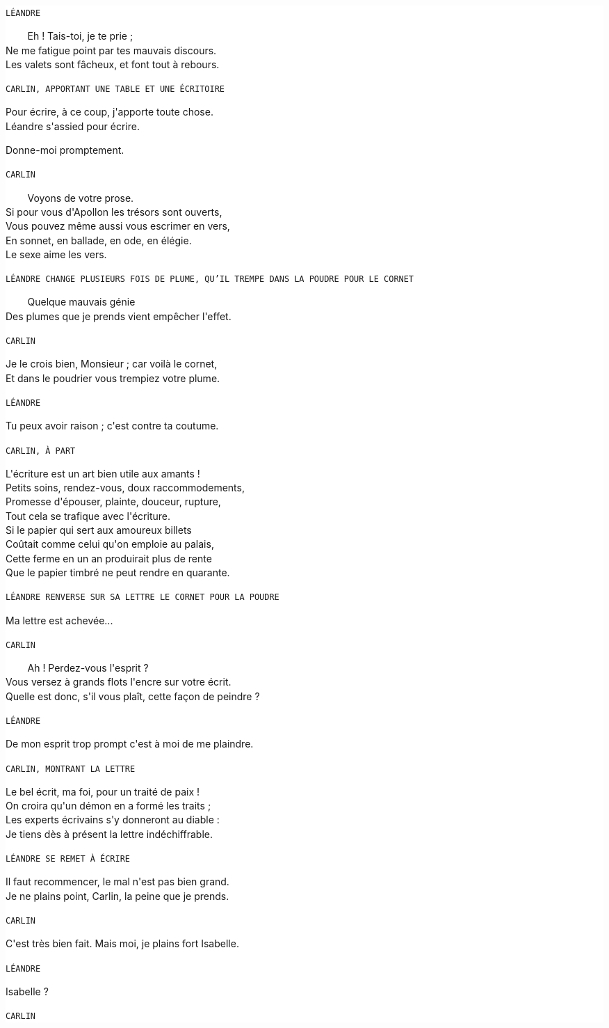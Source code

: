     LÉANDRE
        Eh ! Tais-toi, je te prie ;  
Ne me fatigue point par tes mauvais discours.  
Les valets sont fâcheux, et font tout à rebours.  

    CARLIN, APPORTANT UNE TABLE ET UNE ÉCRITOIRE
Pour écrire, à ce coup, j'apporte toute chose.  
Léandre s'assied pour écrire.

Donne-moi promptement.  

    CARLIN
        Voyons de votre prose.  
Si pour vous d'Apollon les trésors sont ouverts,  
Vous pouvez même aussi vous escrimer en vers,  
En sonnet, en ballade, en ode, en élégie.  
Le sexe aime les vers.  

    LÉANDRE CHANGE PLUSIEURS FOIS DE PLUME, QU’IL TREMPE DANS LA POUDRE POUR LE CORNET
        Quelque mauvais génie  
Des plumes que je prends vient empêcher l'effet.  

    CARLIN
Je le crois bien, Monsieur ; car voilà le cornet,  
Et dans le poudrier vous trempiez votre plume.  

    LÉANDRE
Tu peux avoir raison ; c'est contre ta coutume.  

    CARLIN, À PART
L'écriture est un art bien utile aux amants !  
Petits soins, rendez-vous, doux raccommodements,  
Promesse d'épouser, plainte, douceur, rupture,  
Tout cela se trafique avec l'écriture.  
Si le papier qui sert aux amoureux billets  
Coûtait comme celui qu'on emploie au palais,  
Cette ferme en un an produirait plus de rente  
Que le papier timbré ne peut rendre en quarante.  

    LÉANDRE RENVERSE SUR SA LETTRE LE CORNET POUR LA POUDRE
Ma lettre est achevée...  

    CARLIN
        Ah ! Perdez-vous l'esprit ?  
Vous versez à grands flots l'encre sur votre écrit.  
Quelle est donc, s'il vous plaît, cette façon de peindre ?  

    LÉANDRE
De mon esprit trop prompt c'est à moi de me plaindre.  

    CARLIN, MONTRANT LA LETTRE
Le bel écrit, ma foi, pour un traité de paix !  
On croira qu'un démon en a formé les traits ;  
Les experts écrivains s'y donneront au diable :  
Je tiens dès à présent la lettre indéchiffrable.  

    LÉANDRE SE REMET À ÉCRIRE
Il faut recommencer, le mal n'est pas bien grand.  
Je ne plains point, Carlin, la peine que je prends.  

    CARLIN
C'est très bien fait. Mais moi, je plains fort Isabelle.  

    LÉANDRE
Isabelle ?  

    CARLIN
